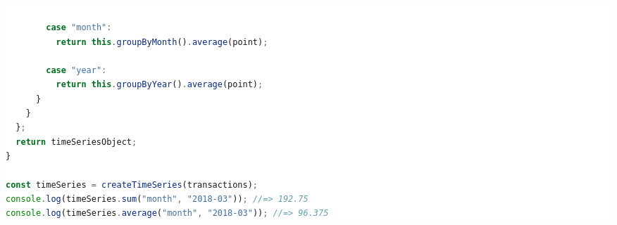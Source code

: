 ```js

        case "month":
          return this.groupByMonth().average(point);

        case "year":
          return this.groupByYear().average(point);
      }
    }
  };
  return timeSeriesObject;
}

const timeSeries = createTimeSeries(transactions);
console.log(timeSeries.sum("month", "2018-03")); //=> 192.75
console.log(timeSeries.average("month", "2018-03")); //=> 96.375
```
